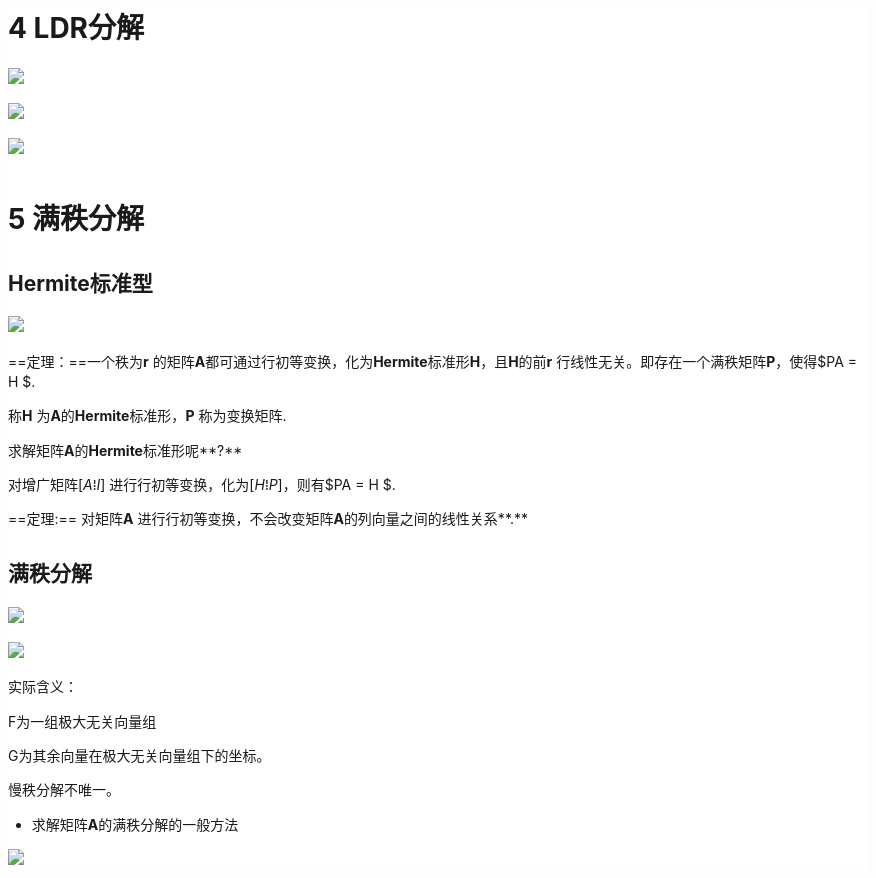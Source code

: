  



# 4 LDR分解

![](https://tva1.sinaimg.cn/large/008vxvgGgy1h7f0x5x2suj30mj0fh40z.jpg)



![](https://tva1.sinaimg.cn/large/008vxvgGgy1h7f0x3dyq7j30pt0a9jsx.jpg)

![](https://tva1.sinaimg.cn/large/008vxvgGgy1h7f0x1jpluj30lu0cndh3.jpg)







# 5 满秩分解

## Hermite标准型

![](https://tva1.sinaimg.cn/large/008vxvgGgy1h7f0wyifkyj30p40chac4.jpg)

==定理：==一个秩为**r** 的矩阵**A**都可通过行初等变换，化为**Hermite**标准形**H**，且**H**的前**r** 行线性无关。即存在一个满秩矩阵**P**，使得$PA = H $.  

称**H** 为**A**的**Hermite**标准形，**P** 称为变换矩阵.

求解矩阵**A**的**Hermite**标准形呢**?**

对增广矩阵$[A ⁞ I ]$ 进行行初等变换，化为$[H⁞ P ]$，则有$PA = H $.  

==定理:== 对矩阵**A** 进行行初等变换，不会改变矩阵**A**的列向量之间的线性关系**.**

## 满秩分解

![](https://tva1.sinaimg.cn/large/008vxvgGgy1h7f0ww0kfuj30l40bq0ub.jpg)



![](https://tva1.sinaimg.cn/large/008vxvgGgy1h7f0wtfyarj30tv0cadhy.jpg)

实际含义：

F为一组极大无关向量组

G为其余向量在极大无关向量组下的坐标。

慢秩分解不唯一。



- 求解矩阵**A**的满秩分解的一般方法

![](https://tva1.sinaimg.cn/large/008vxvgGgy1h7f0wpcscbj30nq0b3q4e.jpg)
